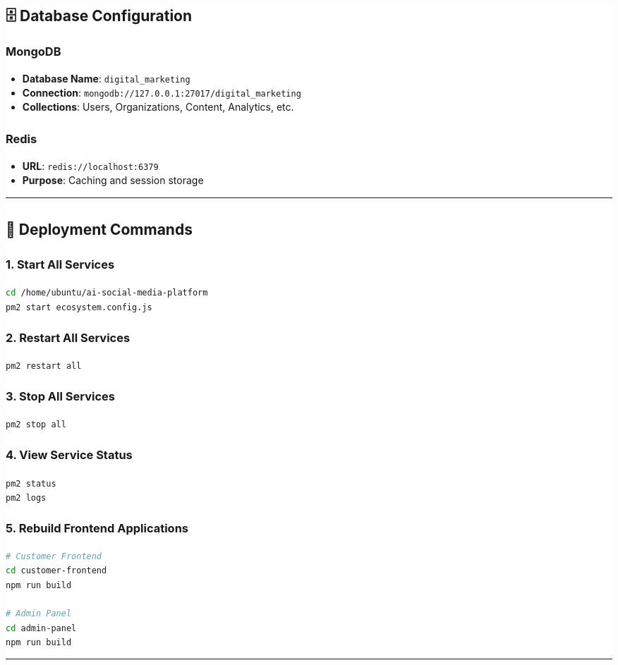 
## 🗄️ **Database Configuration**

### **MongoDB**
- **Database Name**: `digital_marketing`
- **Connection**: `mongodb://127.0.0.1:27017/digital_marketing`
- **Collections**: Users, Organizations, Content, Analytics, etc.

### **Redis**
- **URL**: `redis://localhost:6379`
- **Purpose**: Caching and session storage

---

## 🚀 **Deployment Commands**

### **1. Start All Services**
```bash
cd /home/ubuntu/ai-social-media-platform
pm2 start ecosystem.config.js
```

### **2. Restart All Services**
```bash
pm2 restart all
```

### **3. Stop All Services**
```bash
pm2 stop all
```

### **4. View Service Status**
```bash
pm2 status
pm2 logs
```

### **5. Rebuild Frontend Applications**
```bash
# Customer Frontend
cd customer-frontend
npm run build

# Admin Panel
cd admin-panel
npm run build
```

---
